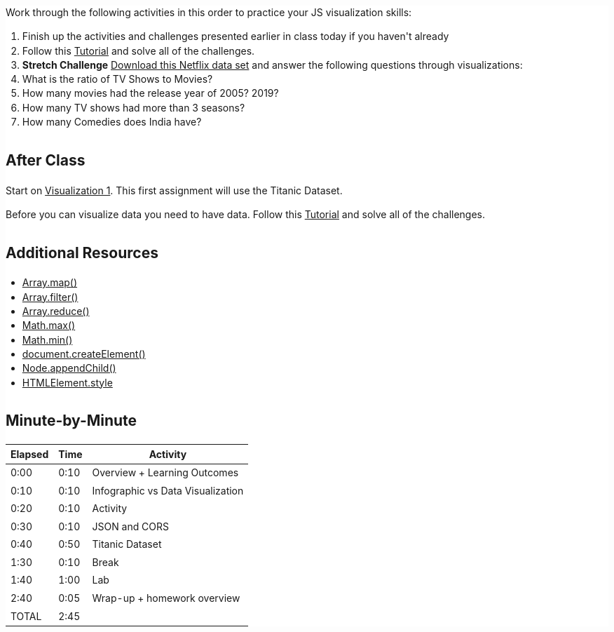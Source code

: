 Work through the following activities in this order to practice your JS visualization skills:

1. Finish up the activities and challenges presented earlier in class today if you haven't already
1. Follow this [Tutorial](https://github.com/MakeSchool-Tutorials/FEW-2-5-Data-Visualization-Working-with-Data/tree/master) and solve all of the challenges.
1. **Stretch Challenge** [Download this Netflix data set](https://www.kaggle.com/shivamb/netflix-shows) and answer the following questions through visualizations:
 1. What is the ratio of TV Shows to Movies?
 1. How many movies had the release year of 2005? 2019?
 1. How many TV shows had more than 3 seasons?
 1. How many Comedies does India have?



## After Class

Start on [Visualization 1](Assignments/Data-Visualization-1.md). This first assignment will use the Titanic Dataset.

Before you can visualize data you need to have data. Follow this [Tutorial](https://github.com/MakeSchool-Tutorials/FEW-2-5-Data-Visualization-Working-with-Data/tree/master) and solve all of the challenges.



## Additional Resources

- [Array.map()](https://developer.mozilla.org/en-US/docs/Web/JavaScript/Reference/Global_Objects/Array/map)
- [Array.filter()](https://developer.mozilla.org/en-US/docs/Web/JavaScript/Reference/Global_Objects/Array/filter)
- [Array.reduce()](https://developer.mozilla.org/en-US/docs/Web/JavaScript/Reference/Global_Objects/Array/Reduce)
- [Math.max()](https://developer.mozilla.org/en-US/docs/Web/JavaScript/Reference/Global_Objects/Math/max)
- [Math.min()](https://developer.mozilla.org/en-US/docs/Web/JavaScript/Reference/Global_Objects/Math/min)
- [document.createElement()](https://developer.mozilla.org/en-US/docs/Web/API/Document/createElement)
- [Node.appendChild()](https://developer.mozilla.org/en-US/docs/Web/API/Node/appendChild)
- [HTMLElement.style](https://developer.mozilla.org/en-US/docs/Web/API/HTMLElement/style)



## Minute-by-Minute

| **Elapsed** | **Time** | **Activity** |
| ----------- | --------- | ------------------------- |
| 0:00 | 0:10 | Overview + Learning Outcomes |
| 0:10 | 0:10 | Infographic vs Data Visualization |
| 0:20 | 0:10 | Activity |
| 0:30 | 0:10 | JSON and CORS |
| 0:40 | 0:50 | Titanic Dataset |
| 1:30 | 0:10 | Break |
| 1:40 | 1:00 | Lab |
| 2:40 | 0:05 | Wrap-up + homework overview |
| TOTAL | 2:45 | |